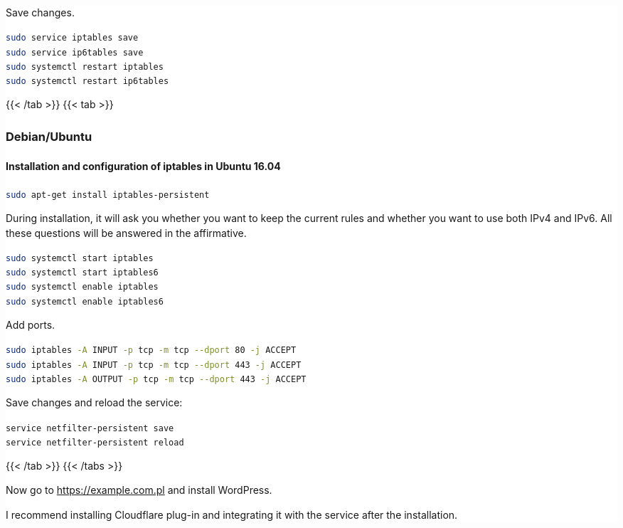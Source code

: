 Save changes.

```bash
sudo service iptables save
sudo service ip6tables save
sudo systemctl restart iptables
sudo systemctl restart ip6tables
```

  {{< /tab >}}
  {{< tab >}}
  ### Debian/Ubuntu
  #### Installation and configuration of iptables in Ubuntu 16.04

```bash
sudo apt-get install iptables-persistent
```

During installation, it will ask you whether you want to keep the current rules and whether you want to use both IPv4 and IPv6. All these questions will be answered in the affirmative.

```bash
sudo systemctl start iptables
sudo systemctl start iptables6
sudo systemctl enable iptables
sudo systemctl enable iptables6
```

Add ports.

```bash
sudo iptables -A INPUT -p tcp -m tcp --dport 80 -j ACCEPT
sudo iptables -A INPUT -p tcp -m tcp --dport 443 -j ACCEPT
sudo iptables -A OUTPUT -p tcp -m tcp --dport 443 -j ACCEPT
```

Save changes and reload the service:

```bash
service netfilter-persistent save
service netfilter-persistent reload
```
  {{< /tab >}}
{{< /tabs >}}

Now go to https://example.com.pl and install WordPress.

I recommend installing Cloudflare plug-in and integrating it with the service after the installation.